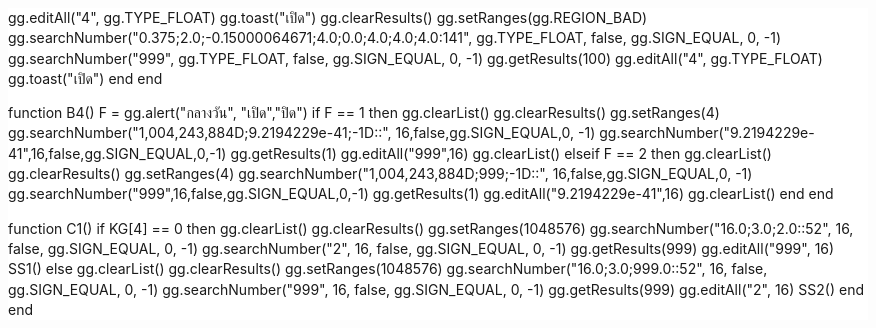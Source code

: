 gg.editAll("4", gg.TYPE_FLOAT)
gg.toast("เปิด")
gg.clearResults()
gg.setRanges(gg.REGION_BAD)
gg.searchNumber("0.375;2.0;-0.15000064671;4.0;0.0;4.0;4.0;4.0:141", gg.TYPE_FLOAT, false, gg.SIGN_EQUAL, 0, -1)
gg.searchNumber("999", gg.TYPE_FLOAT, false, gg.SIGN_EQUAL, 0, -1)
gg.getResults(100)
gg.editAll("4", gg.TYPE_FLOAT)
gg.toast("เปิด")
end
end

function B4()
  F = gg.alert("กลางวัน", "เปิด","ปิด")
  if F == 1 then
gg.clearList()
  gg.clearResults()
  gg.setRanges(4)
  gg.searchNumber("1,004,243,884D;9.2194229e-41;-1D::", 16,false,gg.SIGN_EQUAL,0, -1)
  gg.searchNumber("9.2194229e-41",16,false,gg.SIGN_EQUAL,0,-1)
  gg.getResults(1)
  gg.editAll("999",16)
  gg.clearList() 
  elseif F == 2 then
  gg.clearList()
  gg.clearResults()
  gg.setRanges(4)
  gg.searchNumber("1,004,243,884D;999;-1D::", 16,false,gg.SIGN_EQUAL,0, -1)
  gg.searchNumber("999",16,false,gg.SIGN_EQUAL,0,-1)
  gg.getResults(1)
  gg.editAll("9.2194229e-41",16)
  gg.clearList() 
  end
  end

function C1()
if KG[4] == 0 then
  gg.clearList()
  gg.clearResults()
  gg.setRanges(1048576)
  gg.searchNumber("16.0;3.0;2.0::52", 16, false, gg.SIGN_EQUAL, 0, -1)
  gg.searchNumber("2", 16, false, gg.SIGN_EQUAL, 0, -1)
  gg.getResults(999)
  gg.editAll("999", 16)
  SS1()
else
  gg.clearList()
  gg.clearResults()
  gg.setRanges(1048576)
  gg.searchNumber("16.0;3.0;999.0::52", 16, false, gg.SIGN_EQUAL, 0, -1)
  gg.searchNumber("999", 16, false, gg.SIGN_EQUAL, 0, -1)
  gg.getResults(999)
  gg.editAll("2", 16)
  SS2()
end
end
